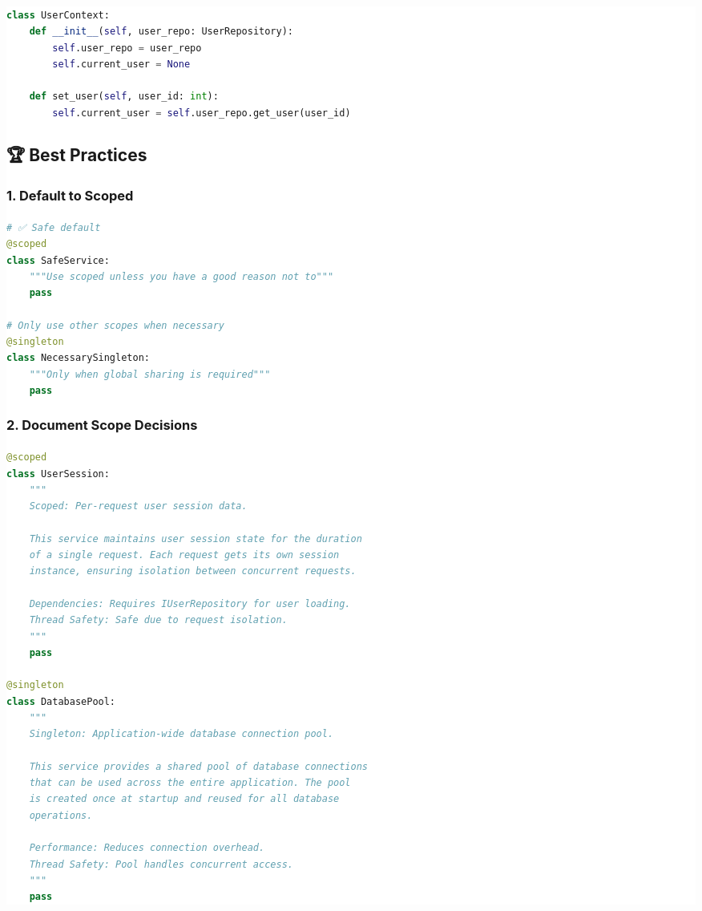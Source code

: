 ```python
class UserContext:
    def __init__(self, user_repo: UserRepository):
        self.user_repo = user_repo
        self.current_user = None

    def set_user(self, user_id: int):
        self.current_user = self.user_repo.get_user(user_id)
```

## 🏆 Best Practices

### 1. Default to Scoped

```python
# ✅ Safe default
@scoped
class SafeService:
    """Use scoped unless you have a good reason not to"""
    pass

# Only use other scopes when necessary
@singleton
class NecessarySingleton:
    """Only when global sharing is required"""
    pass
```

### 2. Document Scope Decisions

```python
@scoped
class UserSession:
    """
    Scoped: Per-request user session data.

    This service maintains user session state for the duration
    of a single request. Each request gets its own session
    instance, ensuring isolation between concurrent requests.

    Dependencies: Requires IUserRepository for user loading.
    Thread Safety: Safe due to request isolation.
    """
    pass

@singleton
class DatabasePool:
    """
    Singleton: Application-wide database connection pool.

    This service provides a shared pool of database connections
    that can be used across the entire application. The pool
    is created once at startup and reused for all database
    operations.

    Performance: Reduces connection overhead.
    Thread Safety: Pool handles concurrent access.
    """
    pass
```
